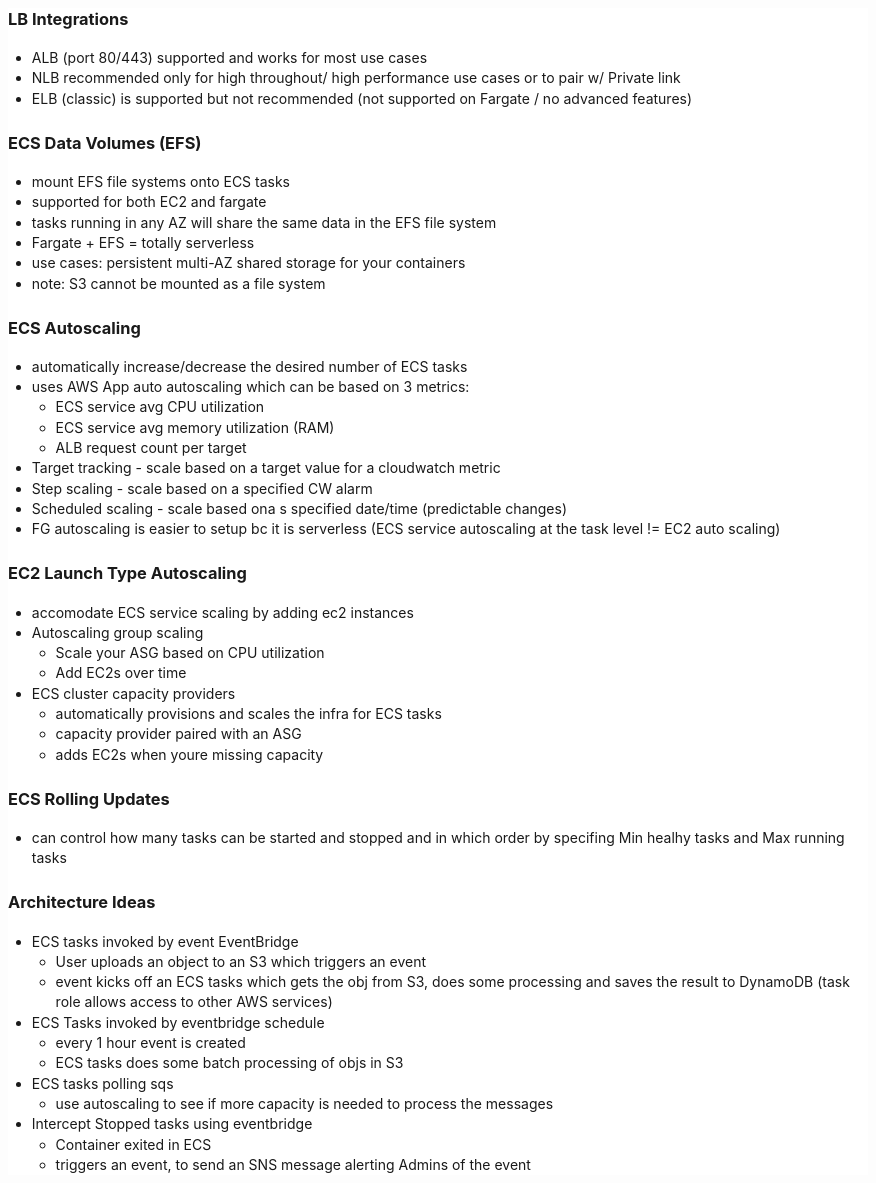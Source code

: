 ### LB Integrations
- ALB (port 80/443) supported and works for most use cases
- NLB recommended only for high throughout/ high performance use cases or to pair w/ Private link
- ELB (classic) is supported but not recommended (not supported on Fargate / no advanced features)

### ECS Data Volumes (EFS)
- mount EFS file systems onto ECS tasks
- supported for both EC2 and fargate
- tasks running in any AZ will share the same data in the EFS file system
- Fargate + EFS = totally serverless
- use cases: persistent multi-AZ shared storage for your containers
- note: S3 cannot be mounted as a file system

### ECS Autoscaling
- automatically increase/decrease the desired number of ECS tasks
- uses AWS App auto autoscaling which can be based on 3 metrics:
	- ECS service avg CPU utilization
	- ECS service avg memory utilization (RAM)
	- ALB request count per target
- Target tracking - scale based on a target value for a cloudwatch metric 
- Step scaling - scale based on a specified CW alarm
- Scheduled scaling - scale based ona s specified date/time (predictable changes)
- FG autoscaling is easier to setup bc it is serverless (ECS service autoscaling at the task level != EC2 auto scaling)

### EC2 Launch Type Autoscaling
- accomodate ECS service scaling by adding ec2 instances
- Autoscaling group scaling
	- Scale your ASG based on CPU utilization
	- Add EC2s over time
- ECS cluster capacity providers
	- automatically provisions and scales the infra for ECS tasks
	- capacity provider paired with an ASG
	- adds EC2s when youre missing capacity

### ECS Rolling Updates
- can control how many tasks can be started and stopped and in which order by specifing Min healhy tasks and Max running tasks

### Architecture Ideas
- ECS tasks invoked by event EventBridge
	- User uploads an object to an S3 which triggers an event
	- event kicks off an ECS tasks which gets the obj from S3, does some processing and saves the result to DynamoDB (task role allows access to other AWS services)
- ECS Tasks invoked by eventbridge schedule
	- every 1 hour event is created
	- ECS tasks does some batch processing of objs in S3
- ECS tasks polling sqs
	- use autoscaling to see if more capacity is needed to process the messages
- Intercept Stopped tasks using eventbridge
	- Container exited in ECS
	- triggers an event, to send an SNS message alerting Admins of the event
